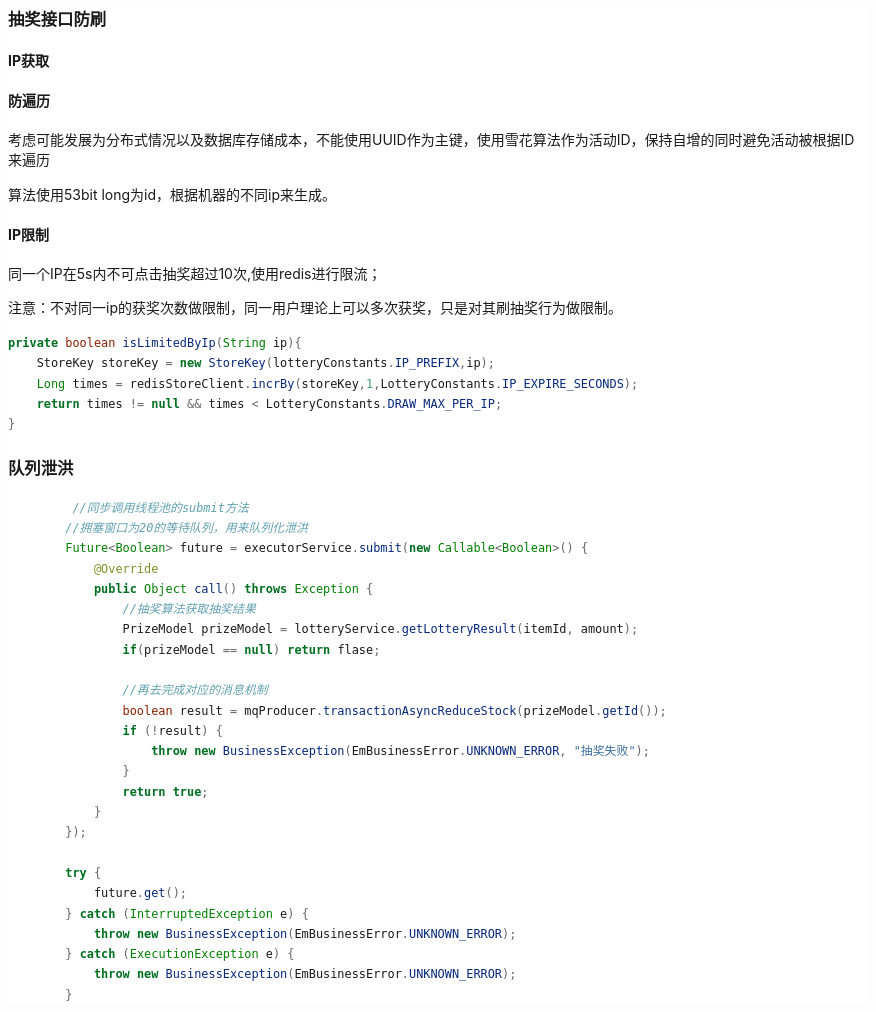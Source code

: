 ### 抽奖接口防刷

#### IP获取

#### 防遍历

考虑可能发展为分布式情况以及数据库存储成本，不能使用UUID作为主键，使用雪花算法作为活动ID，保持自增的同时避免活动被根据ID来遍历

算法使用53bit long为id，根据机器的不同ip来生成。

#### IP限制

同一个IP在5s内不可点击抽奖超过10次,使用redis进行限流；

注意：不对同一ip的获奖次数做限制，同一用户理论上可以多次获奖，只是对其刷抽奖行为做限制。

```java
private boolean isLimitedByIp(String ip){
    StoreKey storeKey = new StoreKey(lotteryConstants.IP_PREFIX,ip);
    Long times = redisStoreClient.incrBy(storeKey,1,LotteryConstants.IP_EXPIRE_SECONDS);
    return times != null && times < LotteryConstants.DRAW_MAX_PER_IP;
}
```

### 队列泄洪

```java
		 //同步调用线程池的submit方法
        //拥塞窗口为20的等待队列，用来队列化泄洪
        Future<Boolean> future = executorService.submit(new Callable<Boolean>() {
            @Override
            public Object call() throws Exception {
                //抽奖算法获取抽奖结果
                PrizeModel prizeModel = lotteryService.getLotteryResult(itemId, amount);
                if(prizeModel == null) return flase;
                
                //再去完成对应的消息机制
                boolean result = mqProducer.transactionAsyncReduceStock(prizeModel.getId());
                if (!result) {
                    throw new BusinessException(EmBusinessError.UNKNOWN_ERROR, "抽奖失败");
                }
                return true;
            }
        });

        try {
            future.get();
        } catch (InterruptedException e) {
            throw new BusinessException(EmBusinessError.UNKNOWN_ERROR);
        } catch (ExecutionException e) {
            throw new BusinessException(EmBusinessError.UNKNOWN_ERROR);
        }
```
